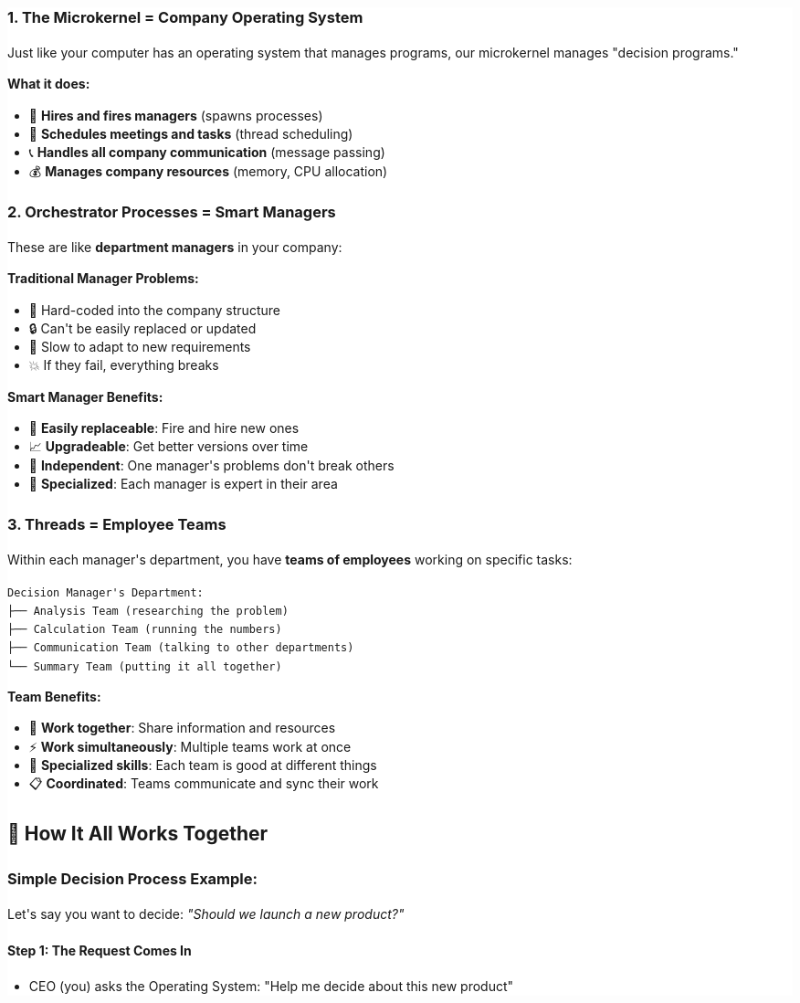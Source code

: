 ### 1. **The Microkernel = Company Operating System**

Just like your computer has an operating system that manages programs, our microkernel manages "decision programs."

**What it does:**
- 🏢 **Hires and fires managers** (spawns processes)
- 📅 **Schedules meetings and tasks** (thread scheduling)
- 📞 **Handles all company communication** (message passing)
- 💰 **Manages company resources** (memory, CPU allocation)

### 2. **Orchestrator Processes = Smart Managers**

These are like **department managers** in your company:

**Traditional Manager Problems:**
- 😤 Hard-coded into the company structure
- 🔒 Can't be easily replaced or updated
- 🐌 Slow to adapt to new requirements
- 💥 If they fail, everything breaks

**Smart Manager Benefits:**
- 🔄 **Easily replaceable**: Fire and hire new ones
- 📈 **Upgradeable**: Get better versions over time
- 🏃 **Independent**: One manager's problems don't break others
- 🎯 **Specialized**: Each manager is expert in their area

### 3. **Threads = Employee Teams**

Within each manager's department, you have **teams of employees** working on specific tasks:

```
Decision Manager's Department:
├── Analysis Team (researching the problem)
├── Calculation Team (running the numbers)
├── Communication Team (talking to other departments)
└── Summary Team (putting it all together)
```

**Team Benefits:**
- 🤝 **Work together**: Share information and resources
- ⚡ **Work simultaneously**: Multiple teams work at once
- 🎪 **Specialized skills**: Each team is good at different things
- 📋 **Coordinated**: Teams communicate and sync their work

## 🔄 How It All Works Together

### **Simple Decision Process Example:**

Let's say you want to decide: *"Should we launch a new product?"*

#### **Step 1: The Request Comes In**
- CEO (you) asks the Operating System: "Help me decide about this new product"
